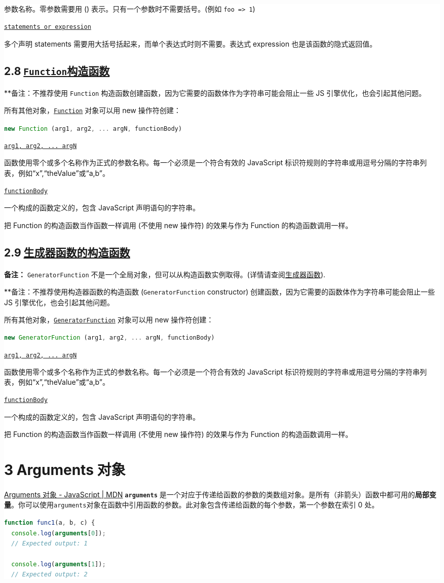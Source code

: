 参数名称。零参数需要用 () 表示。只有一个参数时不需要括号。(例如 `foo => 1`)

[`statements or expression`](https://developer.mozilla.org/zh-CN/docs/Web/JavaScript/Reference/Functions#statements_or_expression)

多个声明 statements 需要用大括号括起来，而单个表达式时则不需要。表达式 expression 也是该函数的隐式返回值。
## 2.8 [`Function`构造函数](https://developer.mozilla.org/zh-CN/docs/Web/JavaScript/Reference/Functions#function%E6%9E%84%E9%80%A0%E5%87%BD%E6%95%B0)

**备注：不推荐使用 `Function` 构造函数创建函数，因为它需要的函数体作为字符串可能会阻止一些 JS 引擎优化，也会引起其他问题。

所有其他对象，[`Function`](https://developer.mozilla.org/zh-CN/docs/Web/JavaScript/Reference/Global_Objects/Function) 对象可以用 new 操作符创建：

```javascript
new Function (arg1, arg2, ... argN, functionBody)
```

[`arg1, arg2, ... argN`](https://developer.mozilla.org/zh-CN/docs/Web/JavaScript/Reference/Functions#arg1_arg2_..._argn)

函数使用零个或多个名称作为正式的参数名称。每一个必须是一个符合有效的 JavaScript 标识符规则的字符串或用逗号分隔的字符串列表，例如“x”,“theValue”或“a,b”。

[`functionBody`](https://developer.mozilla.org/zh-CN/docs/Web/JavaScript/Reference/Functions#functionbody)

一个构成的函数定义的，包含 JavaScript 声明语句的字符串。

把 Function 的构造函数当作函数一样调用 (不使用 new 操作符) 的效果与作为 Function 的构造函数调用一样。
## 2.9 [生成器函数的构造函数](https://developer.mozilla.org/zh-CN/docs/Web/JavaScript/Reference/Functions#%E7%94%9F%E6%88%90%E5%99%A8%E5%87%BD%E6%95%B0%E7%9A%84%E6%9E%84%E9%80%A0%E5%87%BD%E6%95%B0)
**备注：** `GeneratorFunction` 不是一个全局对象，但可以从构造函数实例取得。(详情请查阅[生成器函数](https://developer.mozilla.org/zh-CN/docs/Web/JavaScript/Reference/Global_Objects/GeneratorFunction)).

**备注：不推荐使用构造器函数的构造函数 (`GeneratorFunction` constructor) 创建函数，因为它需要的函数体作为字符串可能会阻止一些 JS 引擎优化，也会引起其他问题。

所有其他对象，[`GeneratorFunction`](https://developer.mozilla.org/zh-CN/docs/Web/JavaScript/Reference/Global_Objects/GeneratorFunction) 对象可以用 new 操作符创建：

```javascript
new GeneratorFunction (arg1, arg2, ... argN, functionBody)
```

[`arg1, arg2, ... argN`](https://developer.mozilla.org/zh-CN/docs/Web/JavaScript/Reference/Functions#arg1_arg2_..._argn_2)

函数使用零个或多个名称作为正式的参数名称。每一个必须是一个符合有效的 JavaScript 标识符规则的字符串或用逗号分隔的字符串列表，例如“x”,“theValue”或“a,b”。

[`functionBody`](https://developer.mozilla.org/zh-CN/docs/Web/JavaScript/Reference/Functions#functionbody_2)

一个构成的函数定义的，包含 JavaScript 声明语句的字符串。

把 Function 的构造函数当作函数一样调用 (不使用 new 操作符) 的效果与作为 Function 的构造函数调用一样。
# 3 Arguments 对象
[Arguments 对象 - JavaScript | MDN](https://developer.mozilla.org/zh-CN/docs/Web/JavaScript/Reference/Functions/arguments)
**`arguments`** 是一个对应于传递给函数的参数的类数组对象。是所有（非箭头）函数中都可用的**局部变量**。你可以使用`arguments`对象在函数中引用函数的参数。此对象包含传递给函数的每个参数，第一个参数在索引 0 处。
```javascript
function func1(a, b, c) {
  console.log(arguments[0]);
  // Expected output: 1

  console.log(arguments[1]);
  // Expected output: 2
```
